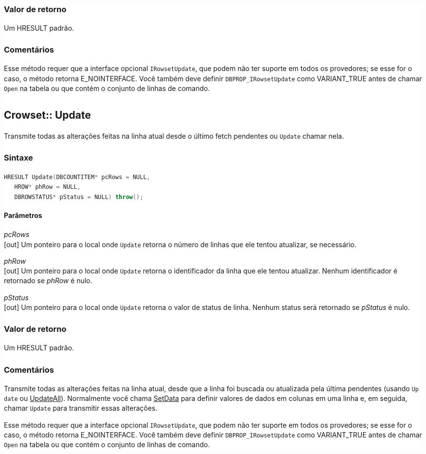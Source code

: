 ### <a name="return-value"></a>Valor de retorno  

Um HRESULT padrão.  
  
### <a name="remarks"></a>Comentários  

Esse método requer que a interface opcional `IRowsetUpdate`, que podem não ter suporte em todos os provedores; se esse for o caso, o método retorna E_NOINTERFACE. Você também deve definir `DBPROP_IRowsetUpdate` como VARIANT_TRUE antes de chamar `Open` na tabela ou que contém o conjunto de linhas de comando.  

## <a name="update"></a> Crowset:: Update

Transmite todas as alterações feitas na linha atual desde o último fetch pendentes ou `Update` chamar nela.  
  
### <a name="syntax"></a>Sintaxe  
  
```cpp
HRESULT Update(DBCOUNTITEM* pcRows = NULL,   
   HROW* phRow = NULL,   
   DBROWSTATUS* pStatus = NULL) throw();  
```  
  
#### <a name="parameters"></a>Parâmetros  

*pcRows*<br/>
[out] Um ponteiro para o local onde `Update` retorna o número de linhas que ele tentou atualizar, se necessário.  
  
*phRow*<br/>
[out] Um ponteiro para o local onde `Update` retorna o identificador da linha que ele tentou atualizar. Nenhum identificador é retornado se *phRow* é nulo.  
  
*pStatus*<br/>
[out] Um ponteiro para o local onde `Update` retorna o valor de status de linha. Nenhum status será retornado se *pStatus* é nulo.  
  
### <a name="return-value"></a>Valor de retorno  

Um HRESULT padrão.  
  
### <a name="remarks"></a>Comentários  

Transmite todas as alterações feitas na linha atual, desde que a linha foi buscada ou atualizada pela última pendentes (usando `Update` ou [UpdateAll](../../data/oledb/crowset-updateall.md)). Normalmente você chama [SetData](../../data/oledb/crowset-setdata.md) para definir valores de dados em colunas em uma linha e, em seguida, chamar `Update` para transmitir essas alterações.  
  
Esse método requer que a interface opcional `IRowsetUpdate`, que podem não ter suporte em todos os provedores; se esse for o caso, o método retorna E_NOINTERFACE. Você também deve definir `DBPROP_IRowsetUpdate` como VARIANT_TRUE antes de chamar `Open` na tabela ou que contém o conjunto de linhas de comando.  
